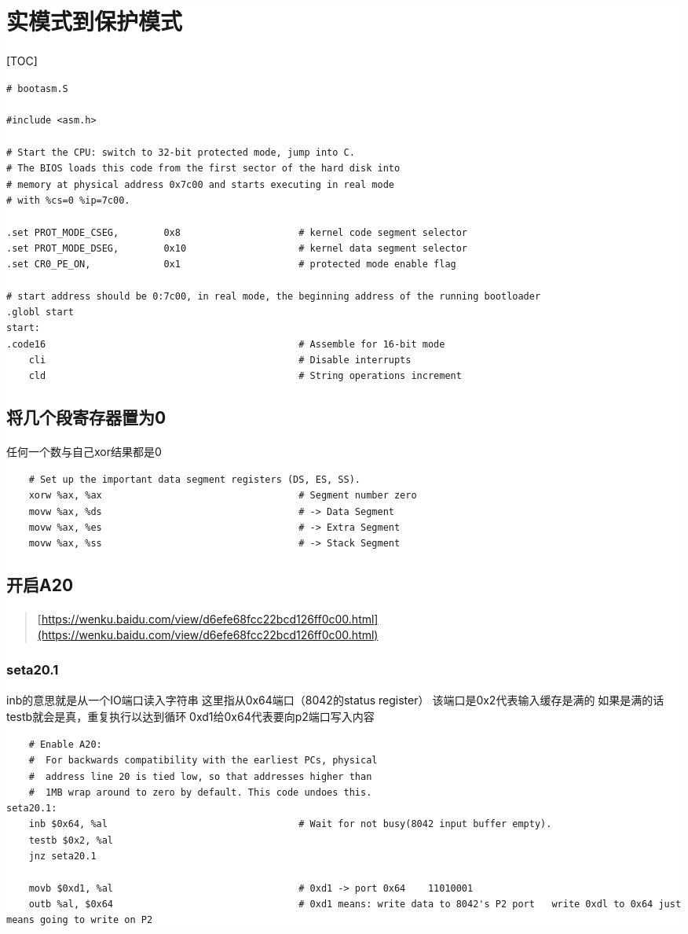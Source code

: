 # 实模式到保护模式

\[TOC\]

```text
# bootasm.S

#include <asm.h>

# Start the CPU: switch to 32-bit protected mode, jump into C.
# The BIOS loads this code from the first sector of the hard disk into
# memory at physical address 0x7c00 and starts executing in real mode
# with %cs=0 %ip=7c00.

.set PROT_MODE_CSEG,        0x8                     # kernel code segment selector
.set PROT_MODE_DSEG,        0x10                    # kernel data segment selector
.set CR0_PE_ON,             0x1                     # protected mode enable flag

# start address should be 0:7c00, in real mode, the beginning address of the running bootloader
.globl start
start:
.code16                                             # Assemble for 16-bit mode
    cli                                             # Disable interrupts
    cld                                             # String operations increment
```

## 将几个段寄存器置为0

任何一个数与自己xor结果都是0

```text
    # Set up the important data segment registers (DS, ES, SS).
    xorw %ax, %ax                                   # Segment number zero
    movw %ax, %ds                                   # -> Data Segment
    movw %ax, %es                                   # -> Extra Segment
    movw %ax, %ss                                   # -> Stack Segment
```

## 开启A20

> [https://wenku.baidu.com/view/d6efe68fcc22bcd126ff0c00.html](https://wenku.baidu.com/view/d6efe68fcc22bcd126ff0c00.html)

### seta20.1

inb的意思就是从一个IO端口读入字符串 这里指从0x64端口（8042的status register） 该端口是0x2代表输入缓存是满的 如果是满的话 testb就会是真，重复执行以达到循环 0xd1给0x64代表要向p2端口写入内容

```text
    # Enable A20:
    #  For backwards compatibility with the earliest PCs, physical
    #  address line 20 is tied low, so that addresses higher than
    #  1MB wrap around to zero by default. This code undoes this.
seta20.1:
    inb $0x64, %al                                  # Wait for not busy(8042 input buffer empty).
    testb $0x2, %al
    jnz seta20.1

    movb $0xd1, %al                                 # 0xd1 -> port 0x64    11010001 
    outb %al, $0x64                                 # 0xd1 means: write data to 8042's P2 port   write 0xdl to 0x64 just means going to write on P2
```
